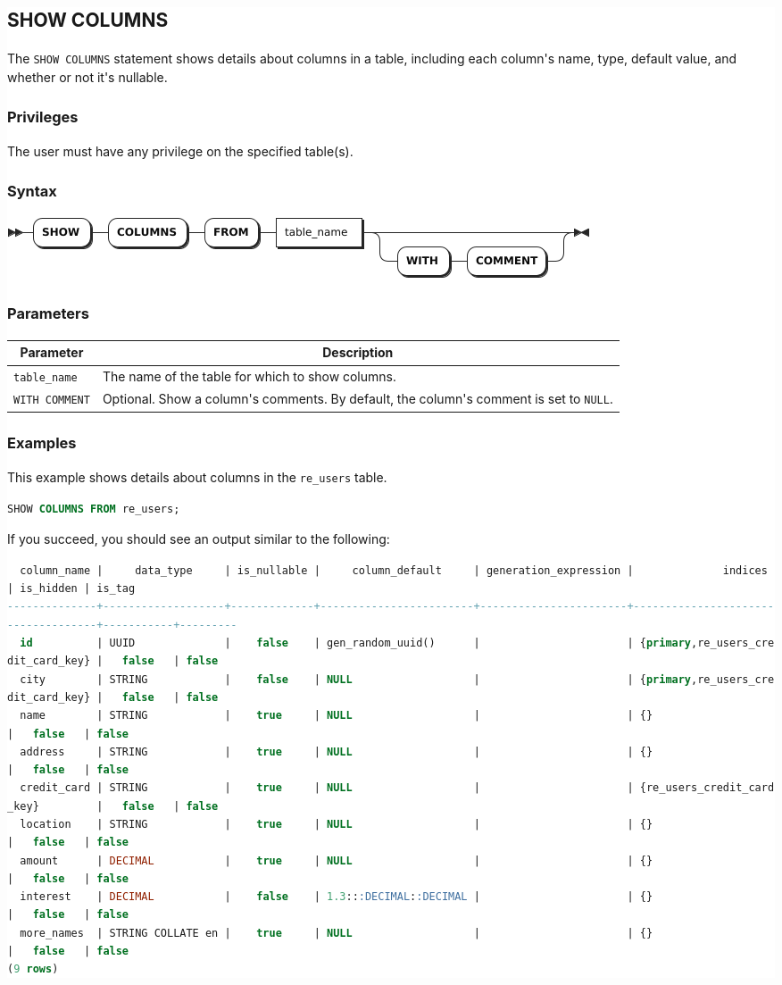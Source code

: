 ## SHOW COLUMNS

The `SHOW COLUMNS` statement shows details about columns in a table, including each column's name, type, default value, and whether or not it's nullable.

### Privileges

The user must have any privilege on the specified table(s).

### Syntax

![](../../../../static/sql-reference/GXvJbWwUjonchdxcJ84cddrfnzi.png)

### Parameters

| Parameter | Description |
| --- | --- |
| `table_name` | The name of the table for which to show columns. |
| `WITH COMMENT` | Optional. Show a column's comments. By default, the column's comment is set to `NULL`. |

### Examples

This example shows details about columns in the `re_users` table.

```sql
SHOW COLUMNS FROM re_users;
```

If you succeed, you should see an output similar to the following:

```sql
  column_name |     data_type     | is_nullable |     column_default     | generation_expression |              indices               | is_hidden | is_tag
--------------+-------------------+-------------+------------------------+-----------------------+------------------------------------+-----------+---------
  id          | UUID              |    false    | gen_random_uuid()      |                       | {primary,re_users_credit_card_key} |   false   | false
  city        | STRING            |    false    | NULL                   |                       | {primary,re_users_credit_card_key} |   false   | false
  name        | STRING            |    true     | NULL                   |                       | {}                                 |   false   | false
  address     | STRING            |    true     | NULL                   |                       | {}                                 |   false   | false
  credit_card | STRING            |    true     | NULL                   |                       | {re_users_credit_card_key}         |   false   | false
  location    | STRING            |    true     | NULL                   |                       | {}                                 |   false   | false
  amount      | DECIMAL           |    true     | NULL                   |                       | {}                                 |   false   | false
  interest    | DECIMAL           |    false    | 1.3:::DECIMAL::DECIMAL |                       | {}                                 |   false   | false
  more_names  | STRING COLLATE en |    true     | NULL                   |                       | {}                                 |   false   | false
(9 rows)
```
